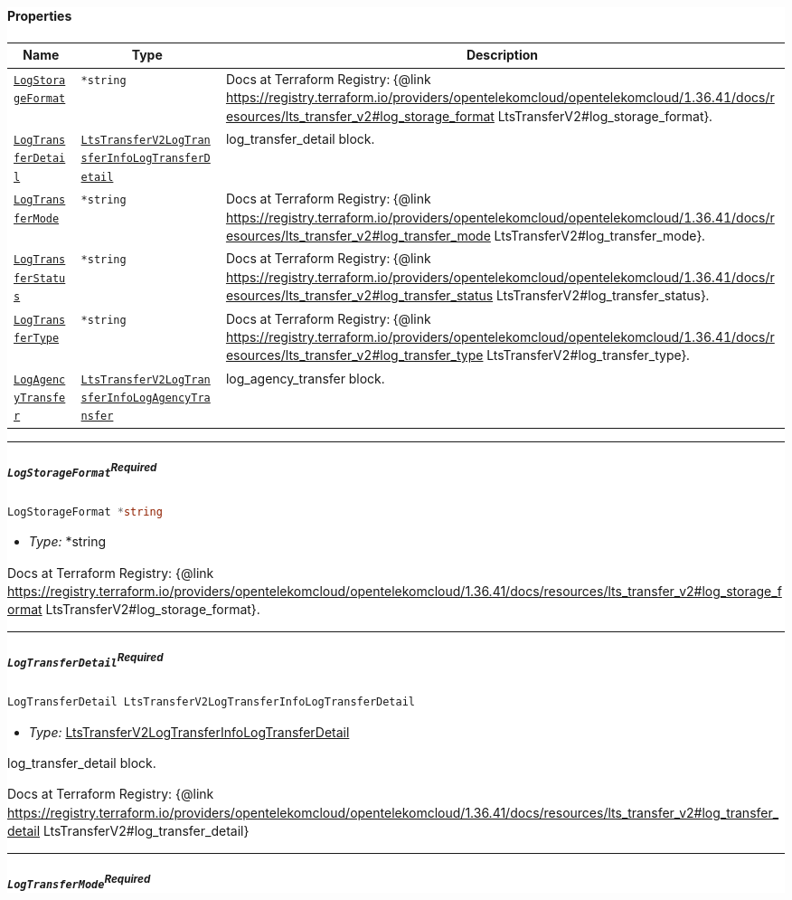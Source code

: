 #### Properties <a name="Properties" id="Properties"></a>

| **Name** | **Type** | **Description** |
| --- | --- | --- |
| <code><a href="#@cdktf/provider-opentelekomcloud.ltsTransferV2.LtsTransferV2LogTransferInfo.property.logStorageFormat">LogStorageFormat</a></code> | <code>*string</code> | Docs at Terraform Registry: {@link https://registry.terraform.io/providers/opentelekomcloud/opentelekomcloud/1.36.41/docs/resources/lts_transfer_v2#log_storage_format LtsTransferV2#log_storage_format}. |
| <code><a href="#@cdktf/provider-opentelekomcloud.ltsTransferV2.LtsTransferV2LogTransferInfo.property.logTransferDetail">LogTransferDetail</a></code> | <code><a href="#@cdktf/provider-opentelekomcloud.ltsTransferV2.LtsTransferV2LogTransferInfoLogTransferDetail">LtsTransferV2LogTransferInfoLogTransferDetail</a></code> | log_transfer_detail block. |
| <code><a href="#@cdktf/provider-opentelekomcloud.ltsTransferV2.LtsTransferV2LogTransferInfo.property.logTransferMode">LogTransferMode</a></code> | <code>*string</code> | Docs at Terraform Registry: {@link https://registry.terraform.io/providers/opentelekomcloud/opentelekomcloud/1.36.41/docs/resources/lts_transfer_v2#log_transfer_mode LtsTransferV2#log_transfer_mode}. |
| <code><a href="#@cdktf/provider-opentelekomcloud.ltsTransferV2.LtsTransferV2LogTransferInfo.property.logTransferStatus">LogTransferStatus</a></code> | <code>*string</code> | Docs at Terraform Registry: {@link https://registry.terraform.io/providers/opentelekomcloud/opentelekomcloud/1.36.41/docs/resources/lts_transfer_v2#log_transfer_status LtsTransferV2#log_transfer_status}. |
| <code><a href="#@cdktf/provider-opentelekomcloud.ltsTransferV2.LtsTransferV2LogTransferInfo.property.logTransferType">LogTransferType</a></code> | <code>*string</code> | Docs at Terraform Registry: {@link https://registry.terraform.io/providers/opentelekomcloud/opentelekomcloud/1.36.41/docs/resources/lts_transfer_v2#log_transfer_type LtsTransferV2#log_transfer_type}. |
| <code><a href="#@cdktf/provider-opentelekomcloud.ltsTransferV2.LtsTransferV2LogTransferInfo.property.logAgencyTransfer">LogAgencyTransfer</a></code> | <code><a href="#@cdktf/provider-opentelekomcloud.ltsTransferV2.LtsTransferV2LogTransferInfoLogAgencyTransfer">LtsTransferV2LogTransferInfoLogAgencyTransfer</a></code> | log_agency_transfer block. |

---

##### `LogStorageFormat`<sup>Required</sup> <a name="LogStorageFormat" id="@cdktf/provider-opentelekomcloud.ltsTransferV2.LtsTransferV2LogTransferInfo.property.logStorageFormat"></a>

```go
LogStorageFormat *string
```

- *Type:* *string

Docs at Terraform Registry: {@link https://registry.terraform.io/providers/opentelekomcloud/opentelekomcloud/1.36.41/docs/resources/lts_transfer_v2#log_storage_format LtsTransferV2#log_storage_format}.

---

##### `LogTransferDetail`<sup>Required</sup> <a name="LogTransferDetail" id="@cdktf/provider-opentelekomcloud.ltsTransferV2.LtsTransferV2LogTransferInfo.property.logTransferDetail"></a>

```go
LogTransferDetail LtsTransferV2LogTransferInfoLogTransferDetail
```

- *Type:* <a href="#@cdktf/provider-opentelekomcloud.ltsTransferV2.LtsTransferV2LogTransferInfoLogTransferDetail">LtsTransferV2LogTransferInfoLogTransferDetail</a>

log_transfer_detail block.

Docs at Terraform Registry: {@link https://registry.terraform.io/providers/opentelekomcloud/opentelekomcloud/1.36.41/docs/resources/lts_transfer_v2#log_transfer_detail LtsTransferV2#log_transfer_detail}

---

##### `LogTransferMode`<sup>Required</sup> <a name="LogTransferMode" id="@cdktf/provider-opentelekomcloud.ltsTransferV2.LtsTransferV2LogTransferInfo.property.logTransferMode"></a>
